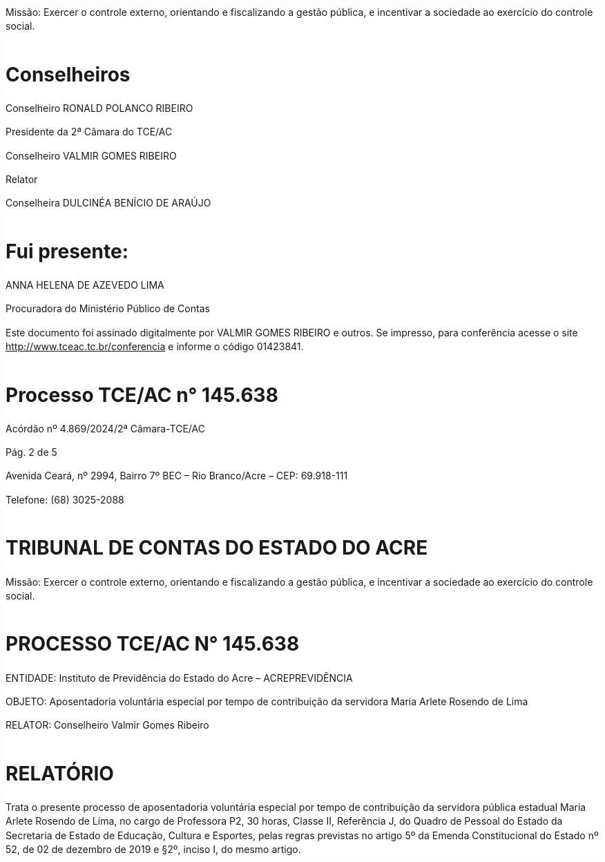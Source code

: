 Missão: Exercer o controle externo, orientando e fiscalizando a gestão pública, e incentivar a sociedade ao exercício do controle social.

# Conselheiros

Conselheiro RONALD POLANCO RIBEIRO

Presidente da 2ª Câmara do TCE/AC

Conselheiro VALMIR GOMES RIBEIRO

Relator

Conselheira DULCINÉA BENÍCIO DE ARAÚJO

# Fui presente:

ANNA HELENA DE AZEVEDO LIMA

Procuradora do Ministério Público de Contas

Este documento foi assinado digitalmente por VALMIR GOMES RIBEIRO e outros. Se impresso, para conferência acesse o site http://www.tceac.tc.br/conferencia e informe o código 01423841.

# Processo TCE/AC n° 145.638

Acórdão nº 4.869/2024/2ª Câmara-TCE/AC

Pág. 2 de 5

Avenida Ceará, nº 2994, Bairro 7º BEC – Rio Branco/Acre – CEP: 69.918-111

Telefone: (68) 3025-2088

# TRIBUNAL DE CONTAS DO ESTADO DO ACRE

Missão: Exercer o controle externo, orientando e fiscalizando a gestão pública, e incentivar a sociedade ao exercício do controle social.

# PROCESSO TCE/AC N° 145.638

ENTIDADE: Instituto de Previdência do Estado do Acre – ACREPREVIDÊNCIA

OBJETO: Aposentadoria voluntária especial por tempo de contribuição da servidora Maria Arlete Rosendo de Lima

RELATOR: Conselheiro Valmir Gomes Ribeiro

# RELATÓRIO

Trata o presente processo de aposentadoria voluntária especial por tempo de contribuição da servidora pública estadual Maria Arlete Rosendo de Lima, no cargo de Professora P2, 30 horas, Classe II, Referência J, do Quadro de Pessoal do Estado da Secretaria de Estado de Educação, Cultura e Esportes, pelas regras previstas no artigo 5º da Emenda Constitucional do Estado nº 52, de 02 de dezembro de 2019 e §2º, inciso I, do mesmo artigo.
